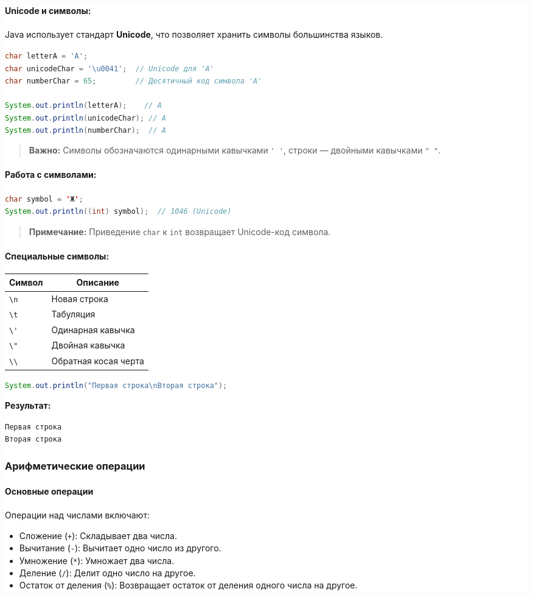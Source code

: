 #### **Unicode и символы:**

Java использует стандарт **Unicode**, что позволяет хранить символы большинства языков.

```java
char letterA = 'A';
char unicodeChar = '\u0041';  // Unicode для 'A'
char numberChar = 65;         // Десятичный код символа 'A'

System.out.println(letterA);    // A
System.out.println(unicodeChar); // A
System.out.println(numberChar);  // A
```

> **Важно:** Символы обозначаются одинарными кавычками `' '`, строки — двойными кавычками `" "`.

#### **Работа с символами:**

```java
char symbol = 'Ж';
System.out.println((int) symbol);  // 1046 (Unicode)
```

> **Примечание:** Приведение `char` к `int` возвращает Unicode-код символа.

#### **Специальные символы:**

| Символ | Описание            |
|--------|---------------------|
| `\n`   | Новая строка        |
| `\t`   | Табуляция           |
| `\'`   | Одинарная кавычка   |
| `\"`   | Двойная кавычка     |
| `\\`   | Обратная косая черта |

```java
System.out.println("Первая строка\nВторая строка");
```

**Результат:**

```
Первая строка
Вторая строка
```

### Арифметические операции

#### Основные операции

Операции над числами включают:

- Сложение (`+`): Складывает два числа.
- Вычитание (`-`): Вычитает одно число из другого.
- Умножение (`*`): Умножает два числа.
- Деление (`/`): Делит одно число на другое.
- Остаток от деления (`%`): Возвращает остаток от деления одного числа на другое.
